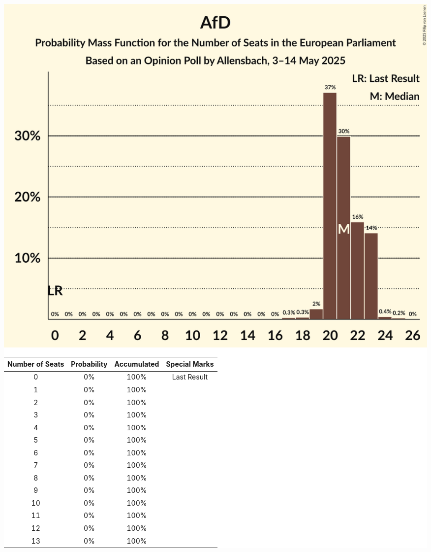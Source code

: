 ![Graph with seats probability mass function not yet produced](2025-05-14-Allensbach-coalitions-seats-pmf-afd.png "Seats Probability Mass Function")

| Number of Seats | Probability | Accumulated | Special Marks |
|:---------------:|:-----------:|:-----------:|:-------------:|
| 0 | 0% | 100% | Last Result |
| 1 | 0% | 100% |  |
| 2 | 0% | 100% |  |
| 3 | 0% | 100% |  |
| 4 | 0% | 100% |  |
| 5 | 0% | 100% |  |
| 6 | 0% | 100% |  |
| 7 | 0% | 100% |  |
| 8 | 0% | 100% |  |
| 9 | 0% | 100% |  |
| 10 | 0% | 100% |  |
| 11 | 0% | 100% |  |
| 12 | 0% | 100% |  |
| 13 | 0% | 100% |  |